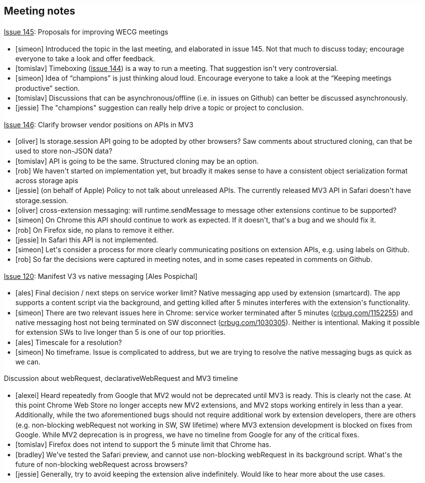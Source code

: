 
## Meeting notes

[Issue 145](https://github.com/w3c/webextensions/issues/145): Proposals for improving WECG meetings

 * [simeon] Introduced the topic in the last meeting, and elaborated in issue 145. Not that much to discuss today; encourage everyone to take a look and offer feedback.
 * [tomislav] Timeboxing ([issue 144](https://github.com/w3c/webextensions/issues/144)) is a way to run a meeting. That suggestion isn't very controversial.
 * [simeon] Idea of “champions” is just thinking aloud loud. Encourage everyone to take a look at the “Keeping meetings productive” section.
 * [tomislav] Discussions that can be asynchronous/offline (i.e. in issues on Github) can better be discussed asynchronously.
 * [jessie] The "champions" suggestion can really help drive a topic or project to conclusion.

[Issue 146](https://github.com/w3c/webextensions/issues/146): Clarify browser vendor positions on APIs in MV3

 * [oliver] Is storage.session API going to be adopted by other browsers? Saw comments about structured cloning, can that be used to store non-JSON data?
 * [tomislav] API is going to be the same. Structured cloning may be an option.
 * [rob] We haven't started on implementation yet, but broadly it makes sense to have a consistent object serialization format across storage apis
 * [jessie] (on behalf of Apple) Policy to not talk about unreleased APIs. The currently released MV3 API in Safari doesn't have storage.session.
 * [oliver] cross-extension messaging: will runtime.sendMessage to message other extensions continue to be supported?
 * [simeon] On Chrome this API should continue to work as expected. If it doesn't, that's a bug and we should fix it.
 * [rob] On Firefox side, no plans to remove it either.
 * [jessie] In Safari this API is not implemented.
 * [simeon] Let's consider a process for more clearly communicating positions on extension APIs, e.g. using labels on Github.
 * [rob] So far the decisions were captured in meeting notes, and in some cases repeated in comments on Github.

[Issue 120](https://github.com/w3c/webextensions/issues/120): Manifest V3 vs native messaging [Ales Pospichal]

 * [ales] Final decision / next steps on service worker limit? Native messaging app used by extension (smartcard). The app supports a content script via the background, and getting killed after 5 minutes interferes with the extension's functionality.
 * [simeon] There are two relevant issues here in Chrome: service worker terminated after 5 minutes ([crbug.com/1152255](https://bugs.chromium.org/p/chromium/issues/detail?id=1152255)) and native messaging host not being terminated on SW disconnect ([crbug.com/1030305](https://bugs.chromium.org/p/chromium/issues/detail?id=1030305)). Neither is intentional. Making it possible for extension SWs to live longer than 5 is one of our top priorities.
 * [ales] Timescale for a resolution?
 * [simeon] No timeframe. Issue is complicated to address, but we are trying to resolve the native messaging bugs as quick as we can.

Discussion about webRequest, declarativeWebRequest and MV3 timeline

 * [alexei] Heard repeatedly from Google that MV2 would not be deprecated until MV3 is ready. This is clearly not the case. At this point Chrome Web Store no longer accepts new MV2 extensions, and MV2 stops working entirely in less than a year. Additionally, while the two aforementioned bugs should not require additional work by extension developers, there are others (e.g. non-blocking webRequest not working in SW, SW lifetime) where MV3 extension development is blocked on fixes from Google. While MV2 deprecation is in progress, we have no timeline from Google for any of the critical fixes.
 * [tomislav] Firefox does not intend to support the 5 minute limit that Chrome has.
 * [bradley] We've tested the Safari preview, and cannot use non-blocking webRequest in its background script. What's the future of non-blocking webRequest across browsers?
 * [jessie] Generally, try to avoid keeping the extension alive indefinitely. Would like to hear more about the use cases.